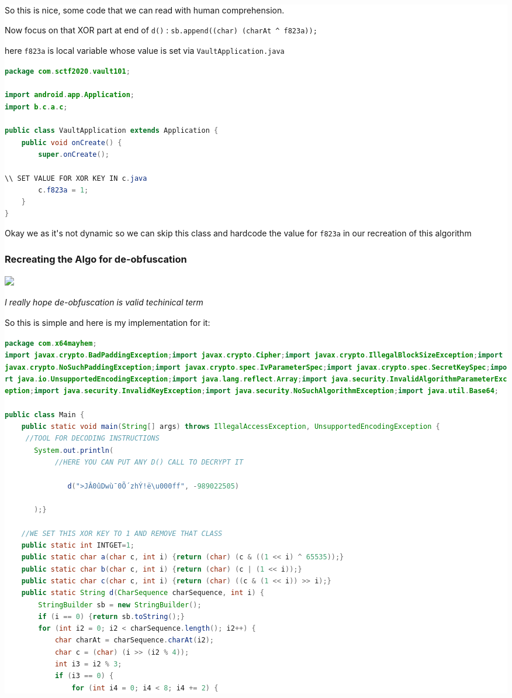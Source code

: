 So this is nice, some code that we can read with human comprehension.

Now focus on that XOR part at end of `d()` : `sb.append((char) (charAt ^ f823a));` 

here `f823a` is local variable whose value is set via `VaultApplication.java` 

```java
package com.sctf2020.vault101;

import android.app.Application;
import b.c.a.c;

public class VaultApplication extends Application {
    public void onCreate() {
        super.onCreate();

\\ SET VALUE FOR XOR KEY IN c.java
        c.f823a = 1;
    }
}
```


Okay we as it's not dynamic so we can skip this class and hardcode the value for `f823a` in our recreation of this algorithm

### Recreating the Algo for de-obfuscation

![](/assets/images/sctf/start.jpg)

_I really hope de-obfuscation is valid techinical term_


So this is simple and here is my implementation for it:

```java
package com.x64mayhem;
import javax.crypto.BadPaddingException;import javax.crypto.Cipher;import javax.crypto.IllegalBlockSizeException;import javax.crypto.NoSuchPaddingException;import javax.crypto.spec.IvParameterSpec;import javax.crypto.spec.SecretKeySpec;import java.io.UnsupportedEncodingException;import java.lang.reflect.Array;import java.security.InvalidAlgorithmParameterException;import java.security.InvalidKeyException;import java.security.NoSuchAlgorithmException;import java.util.Base64;

public class Main {
    public static void main(String[] args) throws IllegalAccessException, UnsupportedEncodingException {
     //TOOL FOR DECODING INSTRUCTIONS
       System.out.println(
            //HERE YOU CAN PUT ANY D() CALL TO DECRYPT IT 

               d(">JÂ0ûDwù¯0Õ´zhÝ!ë\u000ff", -989022505)
       
       );}

    //WE SET THIS XOR KEY TO 1 AND REMOVE THAT CLASS 
    public static int INTGET=1;
    public static char a(char c, int i) {return (char) (c & ((1 << i) ^ 65535));}
    public static char b(char c, int i) {return (char) (c | (1 << i));}
    public static char c(char c, int i) {return (char) ((c & (1 << i)) >> i);}
    public static String d(CharSequence charSequence, int i) {
        StringBuilder sb = new StringBuilder();
        if (i == 0) {return sb.toString();}
        for (int i2 = 0; i2 < charSequence.length(); i2++) {
            char charAt = charSequence.charAt(i2);
            char c = (char) (i >> (i2 % 4));
            int i3 = i2 % 3;
            if (i3 == 0) {
                for (int i4 = 0; i4 < 8; i4 += 2) {
```